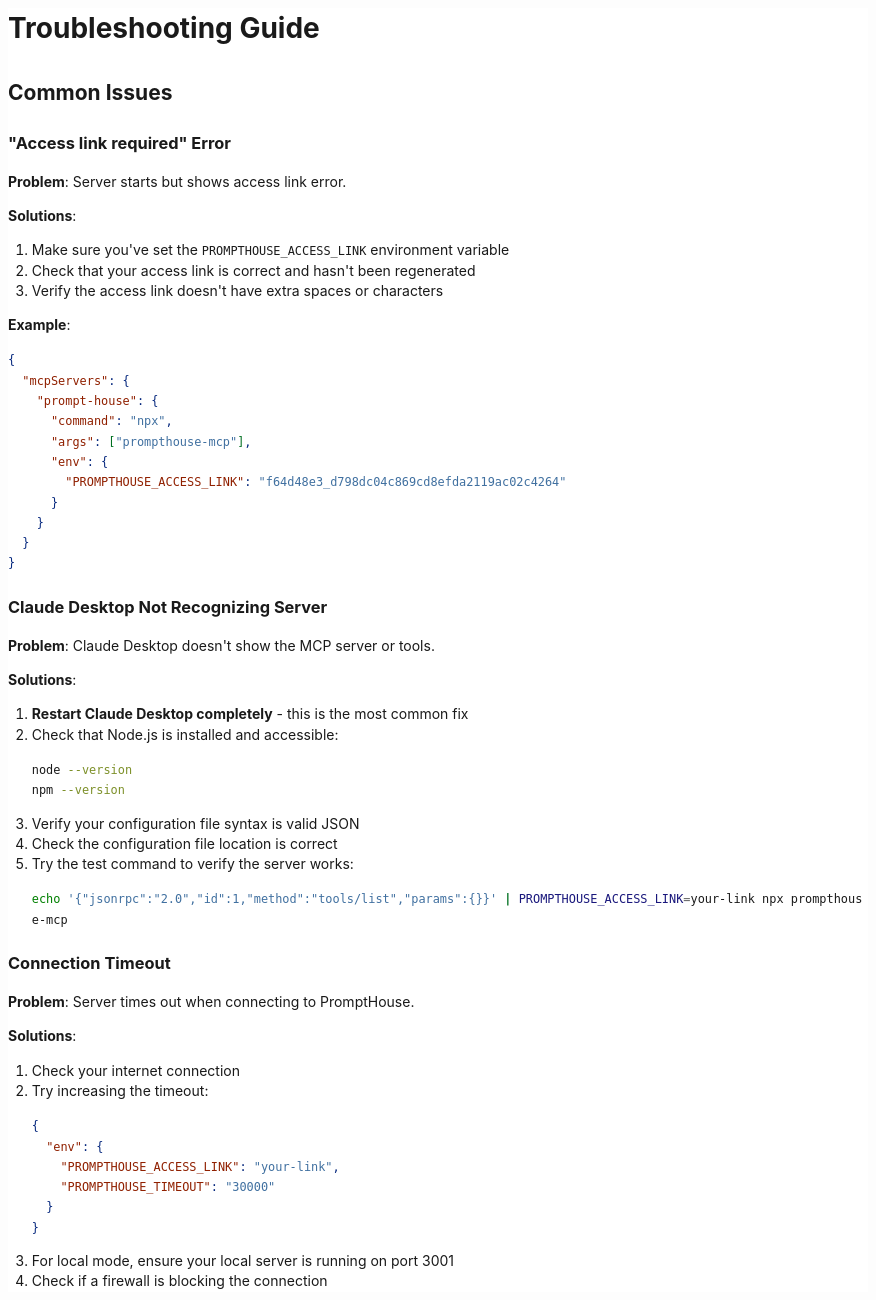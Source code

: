 # Troubleshooting Guide

## Common Issues

### "Access link required" Error

**Problem**: Server starts but shows access link error.

**Solutions**:
1. Make sure you've set the `PROMPTHOUSE_ACCESS_LINK` environment variable
2. Check that your access link is correct and hasn't been regenerated
3. Verify the access link doesn't have extra spaces or characters

**Example**:
```json
{
  "mcpServers": {
    "prompt-house": {
      "command": "npx",
      "args": ["prompthouse-mcp"],
      "env": {
        "PROMPTHOUSE_ACCESS_LINK": "f64d48e3_d798dc04c869cd8efda2119ac02c4264"
      }
    }
  }
}
```

### Claude Desktop Not Recognizing Server

**Problem**: Claude Desktop doesn't show the MCP server or tools.

**Solutions**:
1. **Restart Claude Desktop completely** - this is the most common fix
2. Check that Node.js is installed and accessible:
   ```bash
   node --version
   npm --version
   ```
3. Verify your configuration file syntax is valid JSON
4. Check the configuration file location is correct
5. Try the test command to verify the server works:
   ```bash
   echo '{"jsonrpc":"2.0","id":1,"method":"tools/list","params":{}}' | PROMPTHOUSE_ACCESS_LINK=your-link npx prompthouse-mcp
   ```

### Connection Timeout

**Problem**: Server times out when connecting to PromptHouse.

**Solutions**:
1. Check your internet connection
2. Try increasing the timeout:
   ```json
   {
     "env": {
       "PROMPTHOUSE_ACCESS_LINK": "your-link",
       "PROMPTHOUSE_TIMEOUT": "30000"
     }
   }
   ```
3. For local mode, ensure your local server is running on port 3001
4. Check if a firewall is blocking the connection
